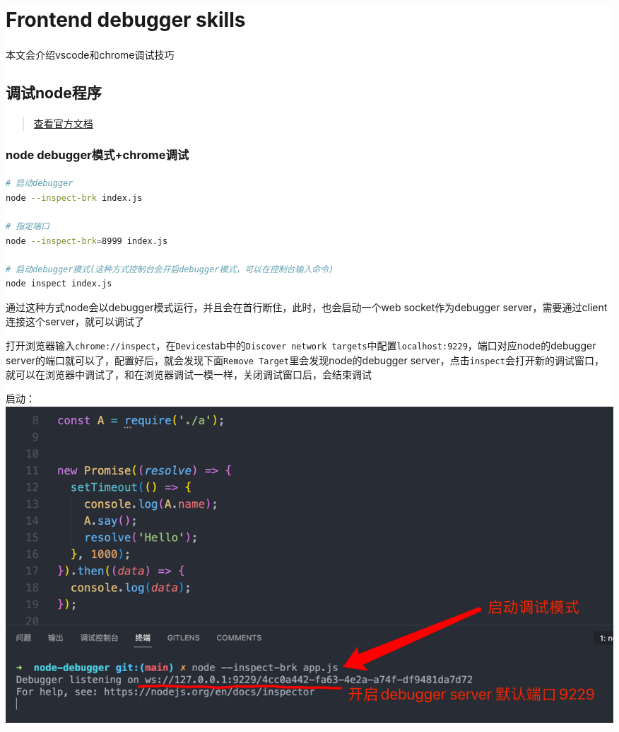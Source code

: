 # Frontend debugger skills

本文会介绍vscode和chrome调试技巧

## 调试node程序
>[查看官方文档](https://nodejs.org/en/docs/guides/debugging-getting-started)

### node debugger模式+chrome调试

```sh
# 启动debugger
node --inspect-brk index.js

# 指定端口
node --inspect-brk=8999 index.js

# 启动debugger模式(这种方式控制台会开启debugger模式，可以在控制台输入命令)
node inspect index.js
```
通过这种方式node会以debugger模式运行，并且会在首行断住，此时，也会启动一个web socket作为debugger server，需要通过client连接这个server，就可以调试了

打开浏览器输入`chrome://inspect`，在`Devices`tab中的`Discover network targets`中配置`localhost:9229`，端口对应node的debugger server的端口就可以了，配置好后，就会发现下面`Remove Target`里会发现node的debugger server，点击`inspect`会打开新的调试窗口，就可以在浏览器中调试了，和在浏览器调试一模一样，关闭调试窗口后，会结束调试

启动：
![](imgs/1.png)